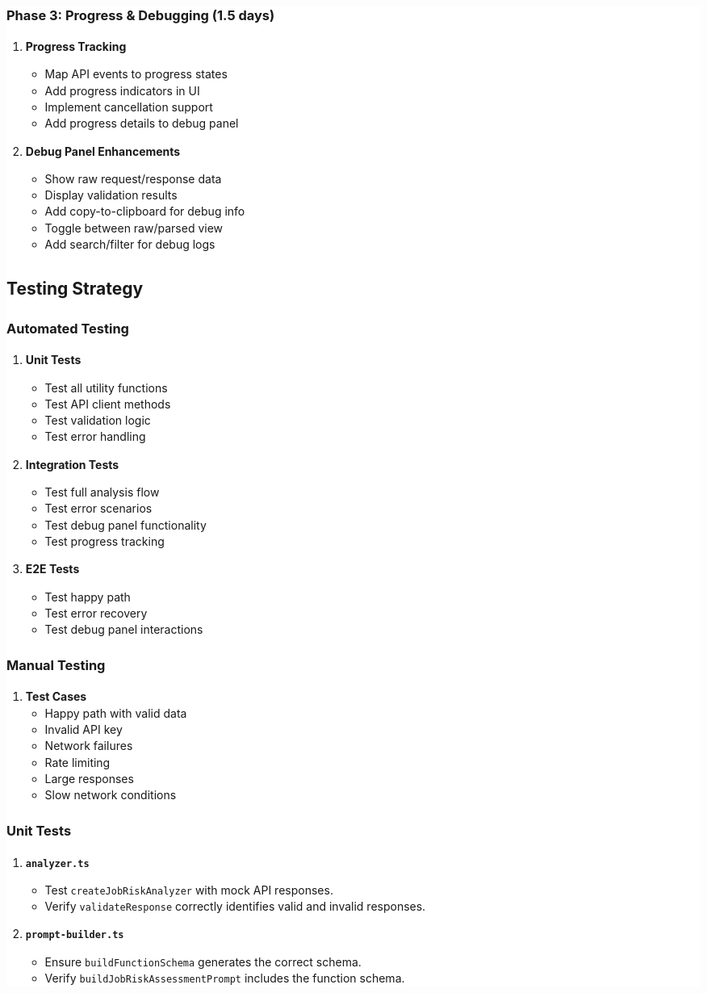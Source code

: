### Phase 3: Progress & Debugging (1.5 days)
1. **Progress Tracking**
   - Map API events to progress states
   - Add progress indicators in UI
   - Implement cancellation support
   - Add progress details to debug panel

2. **Debug Panel Enhancements**
   - Show raw request/response data
   - Display validation results
   - Add copy-to-clipboard for debug info
   - Toggle between raw/parsed view
   - Add search/filter for debug logs

## Testing Strategy

### Automated Testing
1. **Unit Tests**
   - Test all utility functions
   - Test API client methods
   - Test validation logic
   - Test error handling

2. **Integration Tests**
   - Test full analysis flow
   - Test error scenarios
   - Test debug panel functionality
   - Test progress tracking

3. **E2E Tests**
   - Test happy path
   - Test error recovery
   - Test debug panel interactions

### Manual Testing
1. **Test Cases**
   - Happy path with valid data
   - Invalid API key
   - Network failures
   - Rate limiting
   - Large responses
   - Slow network conditions

### Unit Tests
1. **`analyzer.ts`**
   - Test `createJobRiskAnalyzer` with mock API responses.
   - Verify `validateResponse` correctly identifies valid and invalid responses.

2. **`prompt-builder.ts`**
   - Ensure `buildFunctionSchema` generates the correct schema.
   - Verify `buildJobRiskAssessmentPrompt` includes the function schema.
